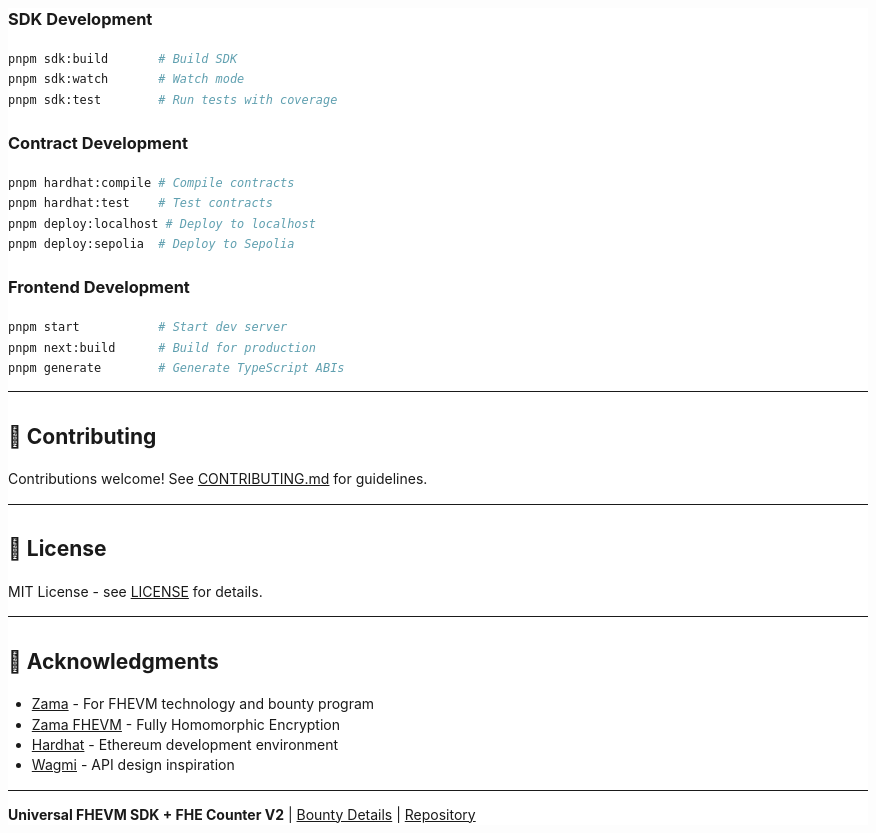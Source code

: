 ### SDK Development
```bash
pnpm sdk:build       # Build SDK
pnpm sdk:watch       # Watch mode
pnpm sdk:test        # Run tests with coverage
```

### Contract Development
```bash
pnpm hardhat:compile # Compile contracts
pnpm hardhat:test    # Test contracts
pnpm deploy:localhost # Deploy to localhost
pnpm deploy:sepolia  # Deploy to Sepolia
```

### Frontend Development
```bash
pnpm start           # Start dev server
pnpm next:build      # Build for production
pnpm generate        # Generate TypeScript ABIs
```

---

## 🤝 Contributing

Contributions welcome! See [CONTRIBUTING.md](./CONTRIBUTING.md) for guidelines.

---

## 📄 License

MIT License - see [LICENSE](./LICENSE) for details.

---

## 🙏 Acknowledgments

- [Zama](https://www.zama.ai/) - For FHEVM technology and bounty program
- [Zama FHEVM](https://github.com/zama-ai/fhevm) - Fully Homomorphic Encryption
- [Hardhat](https://hardhat.org/) - Ethereum development environment
- [Wagmi](https://wagmi.sh/) - API design inspiration

---

**Universal FHEVM SDK + FHE Counter V2** | [Bounty Details](./BOUNTY_SUBMISSION.md) | [Repository](https://github.com/v1ktorrr0x/fhevm-react-template)
